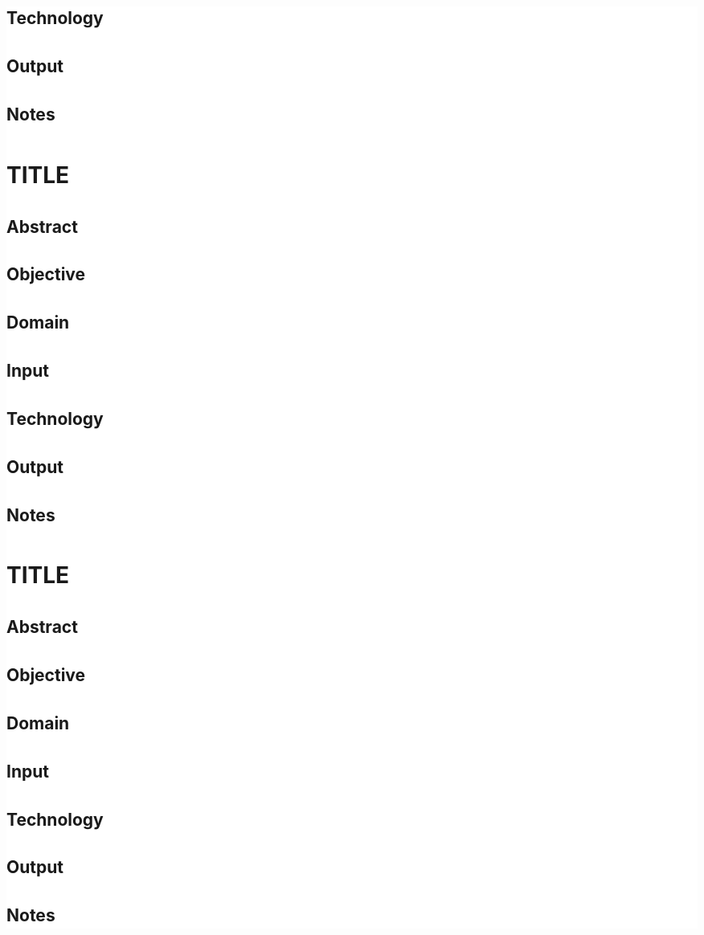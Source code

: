 ## Technology

## Output

## Notes

# TITLE

## Abstract

## Objective

## Domain

## Input

## Technology

## Output

## Notes

# TITLE

## Abstract

## Objective

## Domain

## Input

## Technology

## Output

## Notes
